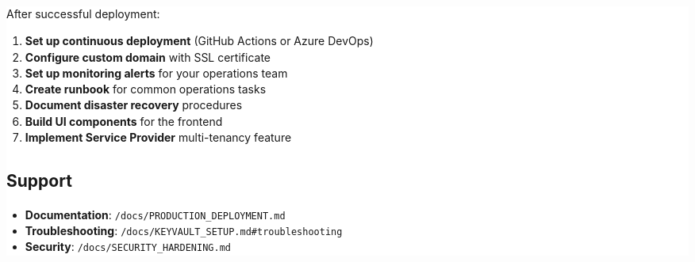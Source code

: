 After successful deployment:

1. **Set up continuous deployment** (GitHub Actions or Azure DevOps)
2. **Configure custom domain** with SSL certificate
3. **Set up monitoring alerts** for your operations team
4. **Create runbook** for common operations tasks
5. **Document disaster recovery** procedures
6. **Build UI components** for the frontend
7. **Implement Service Provider** multi-tenancy feature

## Support

- **Documentation**: `/docs/PRODUCTION_DEPLOYMENT.md`
- **Troubleshooting**: `/docs/KEYVAULT_SETUP.md#troubleshooting`
- **Security**: `/docs/SECURITY_HARDENING.md`
